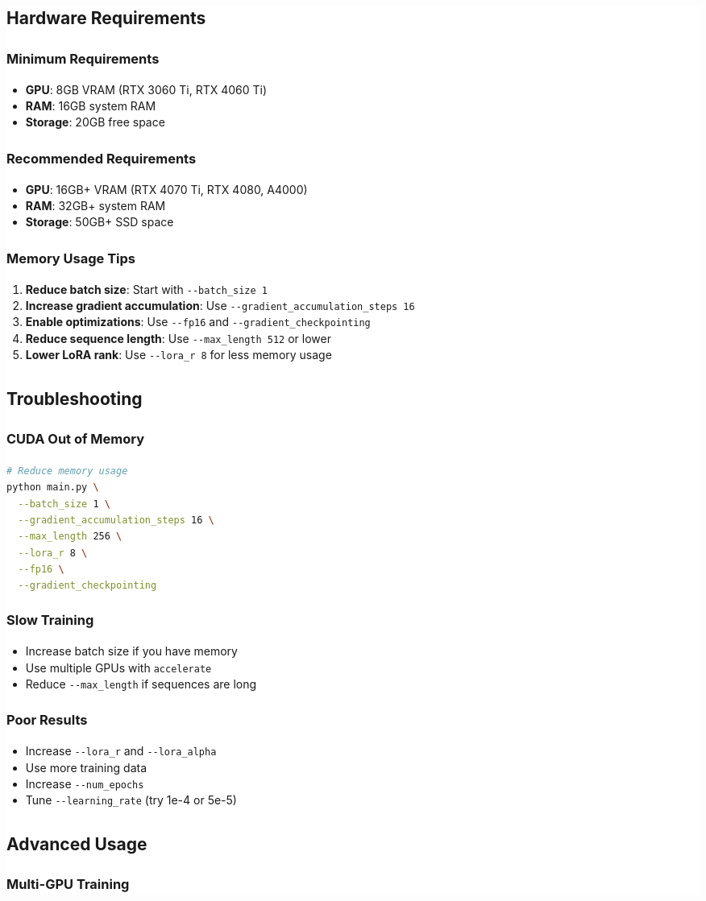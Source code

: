 ## Hardware Requirements

### Minimum Requirements
- **GPU**: 8GB VRAM (RTX 3060 Ti, RTX 4060 Ti)
- **RAM**: 16GB system RAM
- **Storage**: 20GB free space

### Recommended Requirements
- **GPU**: 16GB+ VRAM (RTX 4070 Ti, RTX 4080, A4000)
- **RAM**: 32GB+ system RAM
- **Storage**: 50GB+ SSD space

### Memory Usage Tips

1. **Reduce batch size**: Start with `--batch_size 1`
2. **Increase gradient accumulation**: Use `--gradient_accumulation_steps 16`
3. **Enable optimizations**: Use `--fp16` and `--gradient_checkpointing`
4. **Reduce sequence length**: Use `--max_length 512` or lower
5. **Lower LoRA rank**: Use `--lora_r 8` for less memory usage

## Troubleshooting

### CUDA Out of Memory
```bash
# Reduce memory usage
python main.py \
  --batch_size 1 \
  --gradient_accumulation_steps 16 \
  --max_length 256 \
  --lora_r 8 \
  --fp16 \
  --gradient_checkpointing
```

### Slow Training
- Increase batch size if you have memory
- Use multiple GPUs with `accelerate`
- Reduce `--max_length` if sequences are long

### Poor Results
- Increase `--lora_r` and `--lora_alpha`
- Use more training data
- Increase `--num_epochs`
- Tune `--learning_rate` (try 1e-4 or 5e-5)

## Advanced Usage

### Multi-GPU Training
